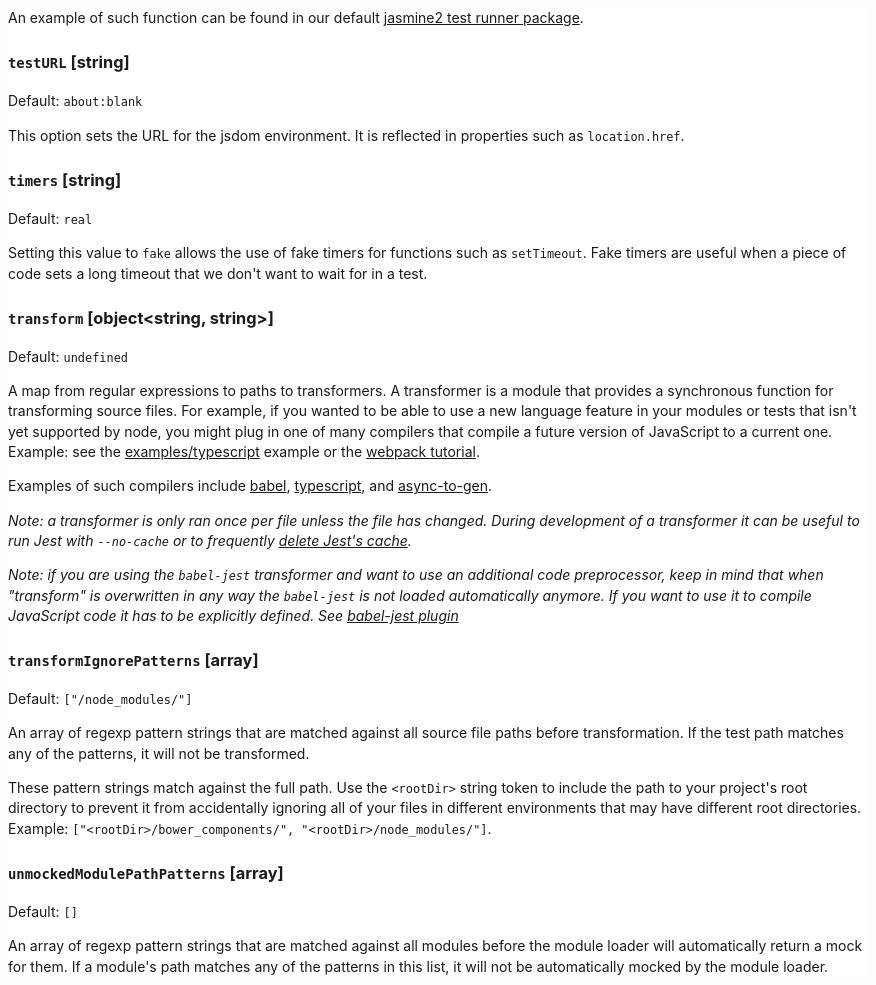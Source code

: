 An example of such function can be found in our default [jasmine2 test runner package](https://github.com/facebook/jest/blob/master/packages/jest-jasmine2/src/index.js).

### `testURL` [string]
Default: `about:blank`

This option sets the URL for the jsdom environment. It is reflected in properties such as `location.href`.

### `timers` [string]
Default: `real`

Setting this value to `fake` allows the use of fake timers for functions such as `setTimeout`.  Fake timers are useful when a piece of code sets a long timeout that we don't want to wait for in a test.

### `transform` [object<string, string>]
Default: `undefined`

A map from regular expressions to paths to transformers. A transformer is a module that provides a synchronous function for transforming source files. For example, if you wanted to be able to use a new language feature in your modules or tests that isn't yet supported by node, you might plug in one of many compilers that compile a future version of JavaScript to a current one. Example: see the [examples/typescript](https://github.com/facebook/jest/blob/master/examples/typescript/package.json#L16) example or the [webpack tutorial](/jest/docs/tutorial-webpack.html).

Examples of such compilers include [babel](https://babeljs.io/), [typescript](http://www.typescriptlang.org/), and [async-to-gen](http://github.com/leebyron/async-to-gen#jest).

*Note: a transformer is only ran once per file unless the file has changed. During development of a transformer it can be useful to run Jest with `--no-cache` or to frequently [delete Jest's cache](/jest/docs/troubleshooting.html#caching-issues).*

*Note: if you are using the `babel-jest` transformer and want to use an additional code preprocessor, keep in mind that when "transform" is overwritten in any way the `babel-jest` is not loaded automatically anymore. If you want to use it to compile JavaScript code it has to be explicitly defined. See [babel-jest plugin](https://github.com/facebook/jest/tree/master/packages/babel-jest#setup)*

### `transformIgnorePatterns` [array<string>]
Default: `["/node_modules/"]`

An array of regexp pattern strings that are matched against all source file paths before transformation. If the test path matches any of the patterns, it will not be transformed.

These pattern strings match against the full path. Use the `<rootDir>` string token to  include the path to your project's root directory to prevent it from accidentally ignoring all of your files in different environments that may have different root directories. Example: `["<rootDir>/bower_components/", "<rootDir>/node_modules/"]`.

### `unmockedModulePathPatterns` [array<string>]
Default: `[]`

An array of regexp pattern strings that are matched against all modules before the module loader will automatically return a mock for them. If a module's path matches any of the patterns in this list, it will not be automatically mocked by the module loader.
